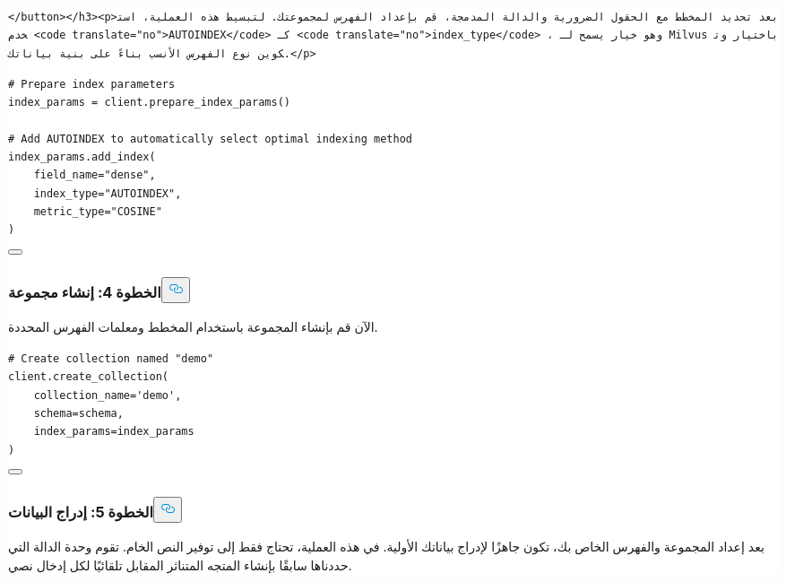     </button></h3><p>بعد تحديد المخطط مع الحقول الضرورية والدالة المدمجة، قم بإعداد الفهرس لمجموعتك. لتبسيط هذه العملية، استخدم <code translate="no">AUTOINDEX</code> كـ <code translate="no">index_type</code> ، وهو خيار يسمح لـ Milvus باختيار وتكوين نوع الفهرس الأنسب بناءً على بنية بياناتك.</p>
<pre><code translate="no" class="language-python"><span class="hljs-comment"># Prepare index parameters</span>
index_params = client.prepare_index_params()

<span class="hljs-comment"># Add AUTOINDEX to automatically select optimal indexing method</span>
index_params.add_index(
    field_name=<span class="hljs-string">&quot;dense&quot;</span>,
    index_type=<span class="hljs-string">&quot;AUTOINDEX&quot;</span>,
    metric_type=<span class="hljs-string">&quot;COSINE&quot;</span> 
)
<button class="copy-code-btn"></button></code></pre>
<h3 id="Step-4-Create-collection" class="common-anchor-header">الخطوة 4: إنشاء مجموعة<button data-href="#Step-4-Create-collection" class="anchor-icon" translate="no">
      <svg translate="no"
        aria-hidden="true"
        focusable="false"
        height="20"
        version="1.1"
        viewBox="0 0 16 16"
        width="16"
      >
        <path
          fill="#0092E4"
          fill-rule="evenodd"
          d="M4 9h1v1H4c-1.5 0-3-1.69-3-3.5S2.55 3 4 3h4c1.45 0 3 1.69 3 3.5 0 1.41-.91 2.72-2 3.25V8.59c.58-.45 1-1.27 1-2.09C10 5.22 8.98 4 8 4H4c-.98 0-2 1.22-2 2.5S3 9 4 9zm9-3h-1v1h1c1 0 2 1.22 2 2.5S13.98 12 13 12H9c-.98 0-2-1.22-2-2.5 0-.83.42-1.64 1-2.09V6.25c-1.09.53-2 1.84-2 3.25C6 11.31 7.55 13 9 13h4c1.45 0 3-1.69 3-3.5S14.5 6 13 6z"
        ></path>
      </svg>
    </button></h3><p>الآن قم بإنشاء المجموعة باستخدام المخطط ومعلمات الفهرس المحددة.</p>
<pre><code translate="no" class="language-python"><span class="hljs-comment"># Create collection named &quot;demo&quot;</span>
client.create_collection(
    collection_name=<span class="hljs-string">&#x27;demo&#x27;</span>, 
    schema=schema, 
    index_params=index_params
)
<button class="copy-code-btn"></button></code></pre>
<h3 id="Step-5-Insert-data" class="common-anchor-header">الخطوة 5: إدراج البيانات<button data-href="#Step-5-Insert-data" class="anchor-icon" translate="no">
      <svg translate="no"
        aria-hidden="true"
        focusable="false"
        height="20"
        version="1.1"
        viewBox="0 0 16 16"
        width="16"
      >
        <path
          fill="#0092E4"
          fill-rule="evenodd"
          d="M4 9h1v1H4c-1.5 0-3-1.69-3-3.5S2.55 3 4 3h4c1.45 0 3 1.69 3 3.5 0 1.41-.91 2.72-2 3.25V8.59c.58-.45 1-1.27 1-2.09C10 5.22 8.98 4 8 4H4c-.98 0-2 1.22-2 2.5S3 9 4 9zm9-3h-1v1h1c1 0 2 1.22 2 2.5S13.98 12 13 12H9c-.98 0-2-1.22-2-2.5 0-.83.42-1.64 1-2.09V6.25c-1.09.53-2 1.84-2 3.25C6 11.31 7.55 13 9 13h4c1.45 0 3-1.69 3-3.5S14.5 6 13 6z"
        ></path>
      </svg>
    </button></h3><p>بعد إعداد المجموعة والفهرس الخاص بك، تكون جاهزًا لإدراج بياناتك الأولية. في هذه العملية، تحتاج فقط إلى توفير النص الخام. تقوم وحدة الدالة التي حددناها سابقًا بإنشاء المتجه المتناثر المقابل تلقائيًا لكل إدخال نصي.</p>